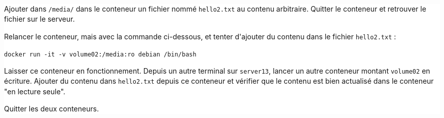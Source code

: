 Ajouter dans `/media/` dans le conteneur un fichier nommé `hello2.txt` au
contenu arbitraire. Quitter le conteneur et retrouver le fichier sur le
serveur.

Relancer le conteneur, mais avec la commande ci-dessous, et tenter d'ajouter du
contenu dans le fichier `hello2.txt` :
```
docker run -it -v volume02:/media:ro debian /bin/bash
```

Laisser ce conteneur en fonctionnement. Depuis un autre terminal sur `server13`,
lancer un autre conteneur montant `volume02` en écriture. Ajouter du contenu
dans `hello2.txt` depuis ce conteneur et vérifier que le contenu est bien
actualisé dans le conteneur "en lecture seule".

Quitter les deux conteneurs.
